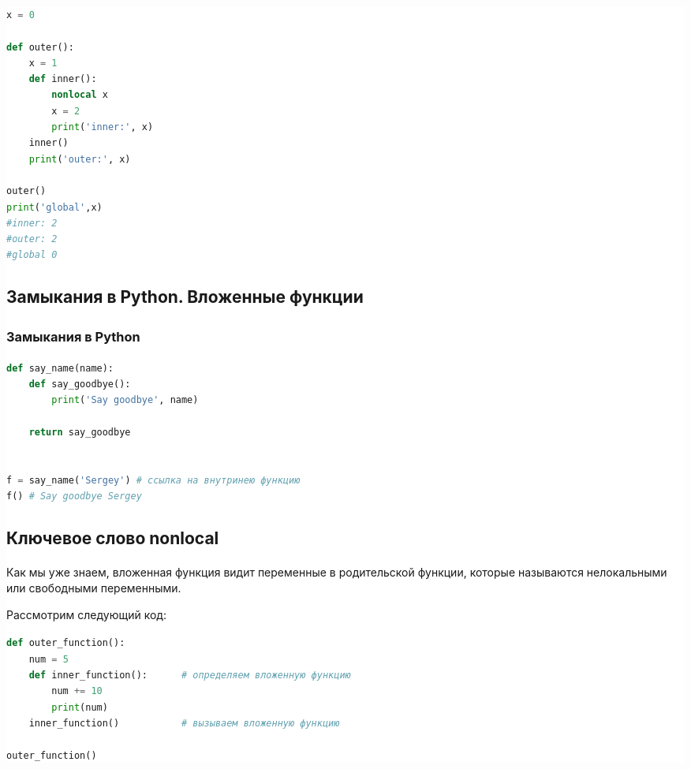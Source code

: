 ```python
x = 0

def outer():
    x = 1
    def inner():
        nonlocal x
        x = 2
        print('inner:', x)
    inner()
    print('outer:', x)

outer()
print('global',x)
#inner: 2
#outer: 2
#global 0

```

## Замыкания в Python. Вложенные функции

### Замыкания в Python

```python
def say_name(name):
    def say_goodbye():
        print('Say goodbye', name)

    return say_goodbye


f = say_name('Sergey') # ссылка на внутринею функцию
f() # Say goodbye Sergey
```

## Ключевое слово nonlocal

Как мы уже знаем, вложенная функция видит переменные в родительской функции, которые называются нелокальными или свободными переменными.

Рассмотрим следующий код:

```python
def outer_function():
    num = 5
    def inner_function():      # определяем вложенную функцию
        num += 10
        print(num)
    inner_function()           # вызываем вложенную функцию
        
outer_function()
```
